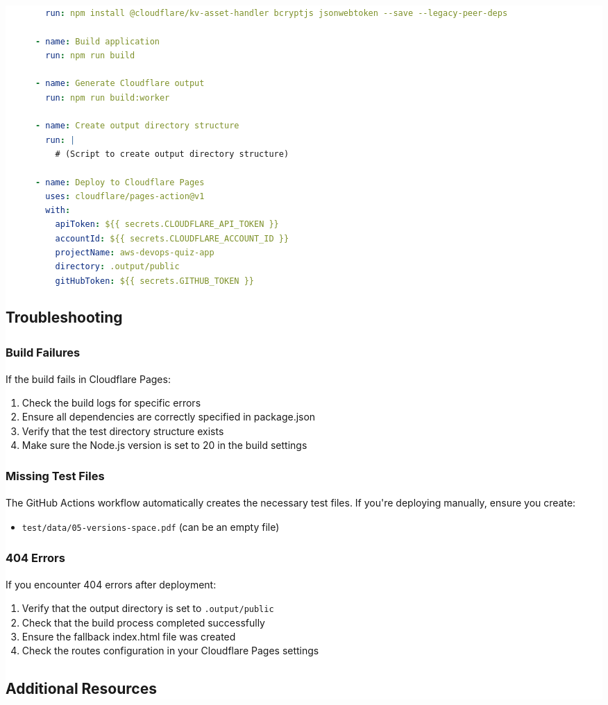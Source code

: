 ```yaml
        run: npm install @cloudflare/kv-asset-handler bcryptjs jsonwebtoken --save --legacy-peer-deps

      - name: Build application
        run: npm run build

      - name: Generate Cloudflare output
        run: npm run build:worker

      - name: Create output directory structure
        run: |
          # (Script to create output directory structure)

      - name: Deploy to Cloudflare Pages
        uses: cloudflare/pages-action@v1
        with:
          apiToken: ${{ secrets.CLOUDFLARE_API_TOKEN }}
          accountId: ${{ secrets.CLOUDFLARE_ACCOUNT_ID }}
          projectName: aws-devops-quiz-app
          directory: .output/public
          gitHubToken: ${{ secrets.GITHUB_TOKEN }}
```

## Troubleshooting

### Build Failures

If the build fails in Cloudflare Pages:

1. Check the build logs for specific errors
2. Ensure all dependencies are correctly specified in package.json
3. Verify that the test directory structure exists
4. Make sure the Node.js version is set to 20 in the build settings

### Missing Test Files

The GitHub Actions workflow automatically creates the necessary test files. If you're deploying manually, ensure you create:
- `test/data/05-versions-space.pdf` (can be an empty file)

### 404 Errors

If you encounter 404 errors after deployment:

1. Verify that the output directory is set to `.output/public`
2. Check that the build process completed successfully
3. Ensure the fallback index.html file was created
4. Check the routes configuration in your Cloudflare Pages settings

## Additional Resources

